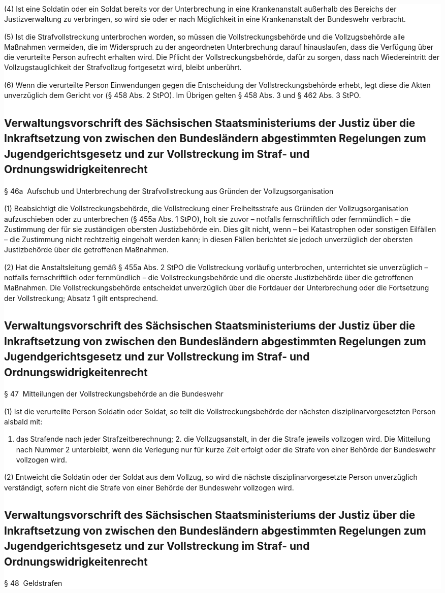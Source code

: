 (4) Ist eine Soldatin oder ein Soldat bereits vor der Unterbrechung in eine Krankenanstalt außerhalb des Bereichs der Justizverwaltung zu verbringen, so wird sie oder er nach Möglichkeit in eine Krankenanstalt der Bundeswehr verbracht.

(5) Ist die Strafvollstreckung unterbrochen worden, so müssen die Vollstreckungsbehörde und die Vollzugsbehörde alle Maßnahmen vermeiden, die im Widerspruch zu der angeordneten Unterbrechung darauf hinauslaufen, dass die Verfügung über die verurteilte Person aufrecht erhalten wird. Die Pflicht der Vollstreckungsbehörde, dafür zu sorgen, dass nach Wiedereintritt der Vollzugstauglichkeit der Strafvollzug fortgesetzt wird, bleibt unberührt.

(6) Wenn die verurteilte Person Einwendungen gegen die Entscheidung der Vollstreckungsbehörde erhebt, legt diese die Akten unverzüglich dem Gericht vor (§ 458 Abs. 2               StPO). Im Übrigen gelten § 458 Abs. 3 und § 462 Abs. 3 StPO.


## Verwaltungsvorschrift des Sächsischen Staatsministeriums der Justiz über die Inkraftsetzung von zwischen den Bundesländern abgestimmten Regelungen zum Jugendgerichtsgesetz und zur Vollstreckung im Straf- und Ordnungswidrigkeitenrecht 
 § 46a  Aufschub und Unterbrechung der Strafvollstreckung aus Gründen der Vollzugsorganisation

(1) Beabsichtigt die Vollstreckungsbehörde, die Vollstreckung einer Freiheitsstrafe aus Gründen der Vollzugsorganisation aufzuschieben oder zu unterbrechen (§ 455a Abs. 1 StPO), holt sie zuvor – notfalls fernschriftlich oder fernmündlich – die Zustimmung der für sie zuständigen obersten Justizbehörde ein. Dies gilt nicht, wenn – bei Katastrophen oder sonstigen Eilfällen – die Zustimmung nicht rechtzeitig eingeholt werden kann; in diesen Fällen berichtet sie jedoch unverzüglich der obersten Justizbehörde über die getroffenen Maßnahmen.

(2) Hat die Anstaltsleitung gemäß § 455a Abs. 2                        StPO die Vollstreckung vorläufig unterbrochen, unterrichtet sie unverzüglich – notfalls fernschriftlich oder fernmündlich – die Vollstreckungsbehörde und die oberste Justizbehörde über die getroffenen Maßnahmen. Die Vollstreckungsbehörde entscheidet unverzüglich über die Fortdauer der Unterbrechung oder die Fortsetzung der Vollstreckung; Absatz 1 gilt entsprechend.


## Verwaltungsvorschrift des Sächsischen Staatsministeriums der Justiz über die Inkraftsetzung von zwischen den Bundesländern abgestimmten Regelungen zum Jugendgerichtsgesetz und zur Vollstreckung im Straf- und Ordnungswidrigkeitenrecht 
 § 47  Mitteilungen der Vollstreckungsbehörde an die Bundeswehr

(1) Ist die verurteilte Person Soldatin oder Soldat, so teilt die Vollstreckungsbehörde der nächsten disziplinarvorgesetzten Person alsbald mit:

1. das Strafende nach jeder Strafzeitberechnung; 2. die Vollzugsanstalt, in der die Strafe jeweils vollzogen wird. Die Mitteilung nach Nummer 2 unterbleibt, wenn die Verlegung nur für kurze Zeit erfolgt oder die Strafe von einer Behörde der Bundeswehr vollzogen wird.

(2) Entweicht die Soldatin oder der Soldat aus dem Vollzug, so wird die nächste disziplinarvorgesetzte Person unverzüglich verständigt, sofern nicht die Strafe von einer Behörde der Bundeswehr vollzogen wird.


## Verwaltungsvorschrift des Sächsischen Staatsministeriums der Justiz über die Inkraftsetzung von zwischen den Bundesländern abgestimmten Regelungen zum Jugendgerichtsgesetz und zur Vollstreckung im Straf- und Ordnungswidrigkeitenrecht 
 § 48  Geldstrafen
